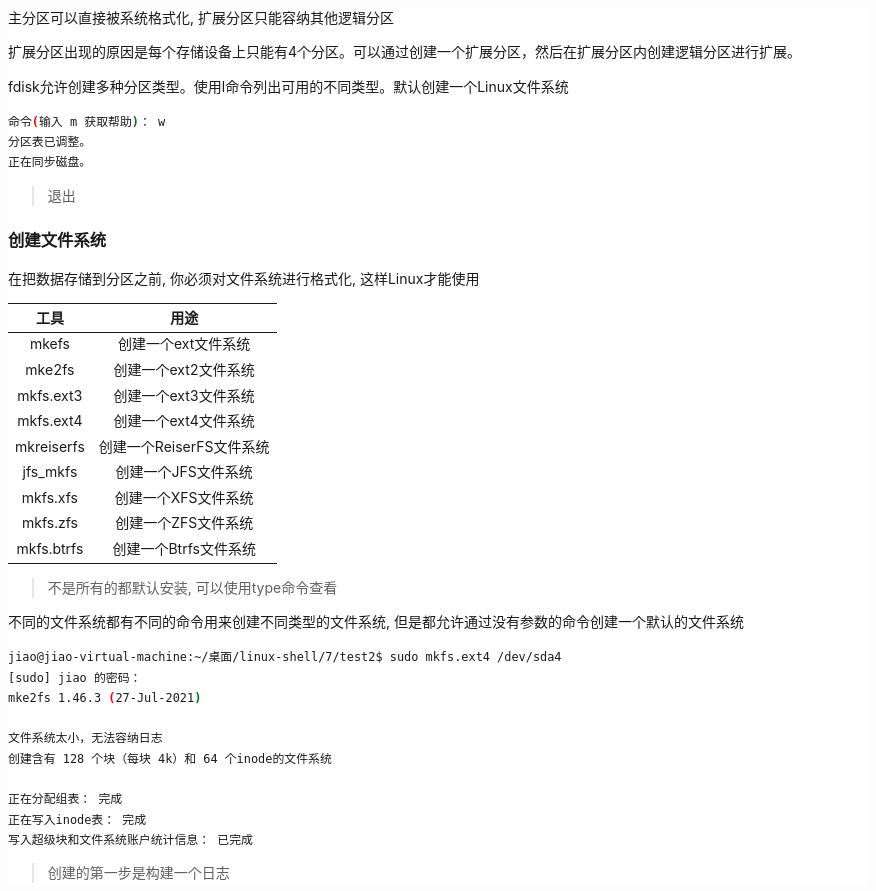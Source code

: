 主分区可以直接被系统格式化, 扩展分区只能容纳其他逻辑分区

扩展分区出现的原因是每个存储设备上只能有4个分区。可以通过创建一个扩展分区，然后在扩展分区内创建逻辑分区进行扩展。

fdisk允许创建多种分区类型。使用l命令列出可用的不同类型。默认创建一个Linux文件系统

```bash
命令(输入 m 获取帮助)： w
分区表已调整。
正在同步磁盘。
```

> 退出



### 创建文件系统

在把数据存储到分区之前, 你必须对文件系统进行格式化, 这样Linux才能使用

|    工具    |           用途           |
| :--------: | :----------------------: |
|   mkefs    |   创建一个ext文件系统    |
|   mke2fs   |   创建一个ext2文件系统   |
| mkfs.ext3  |   创建一个ext3文件系统   |
| mkfs.ext4  |   创建一个ext4文件系统   |
| mkreiserfs | 创建一个ReiserFS文件系统 |
|  jfs_mkfs  |   创建一个JFS文件系统    |
|  mkfs.xfs  |   创建一个XFS文件系统    |
|  mkfs.zfs  |   创建一个ZFS文件系统    |
| mkfs.btrfs |  创建一个Btrfs文件系统   |

> 不是所有的都默认安装, 可以使用type命令查看

不同的文件系统都有不同的命令用来创建不同类型的文件系统, 但是都允许通过没有参数的命令创建一个默认的文件系统

```bash
jiao@jiao-virtual-machine:~/桌面/linux-shell/7/test2$ sudo mkfs.ext4 /dev/sda4
[sudo] jiao 的密码： 
mke2fs 1.46.3 (27-Jul-2021)

文件系统太小，无法容纳日志
创建含有 128 个块（每块 4k）和 64 个inode的文件系统

正在分配组表： 完成                            
正在写入inode表： 完成                            
写入超级块和文件系统账户统计信息： 已完成
```

> 创建的第一步是构建一个日志

